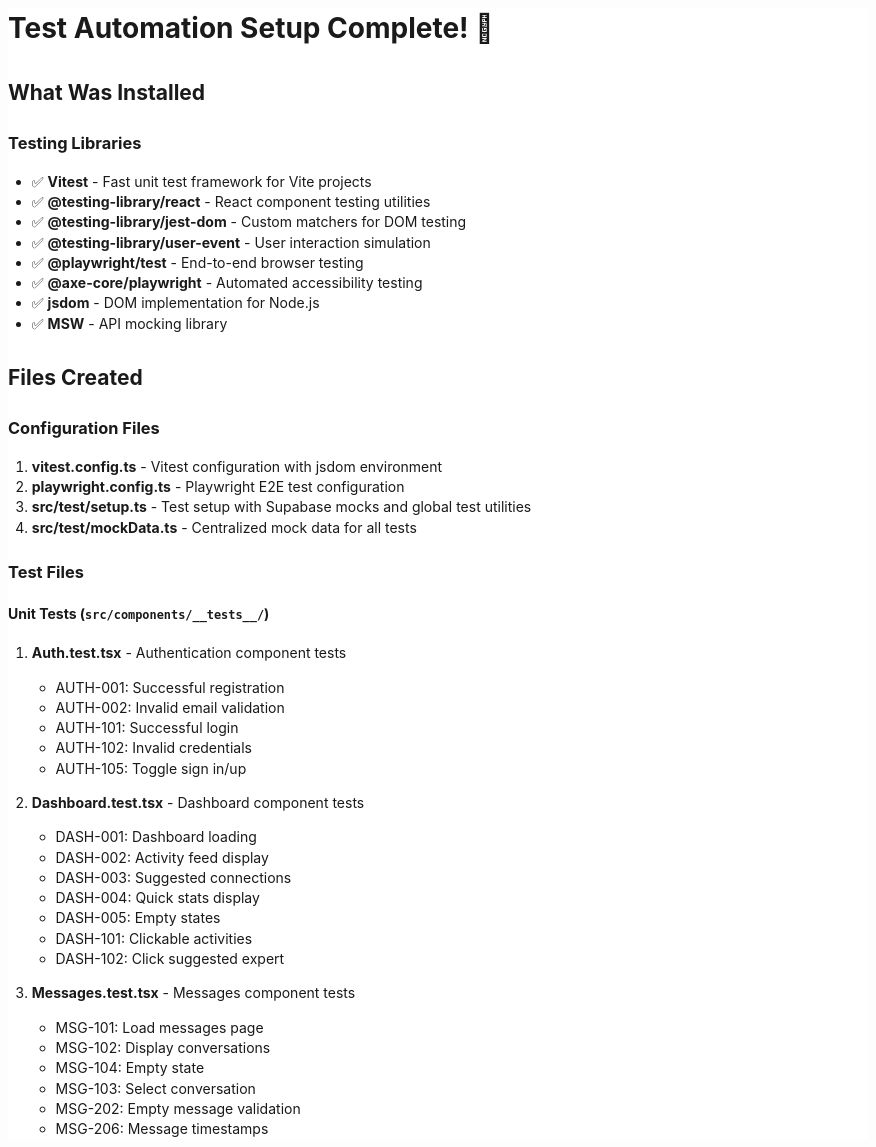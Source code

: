 # Test Automation Setup Complete! 🎉

## What Was Installed

### Testing Libraries
- ✅ **Vitest** - Fast unit test framework for Vite projects
- ✅ **@testing-library/react** - React component testing utilities
- ✅ **@testing-library/jest-dom** - Custom matchers for DOM testing
- ✅ **@testing-library/user-event** - User interaction simulation
- ✅ **@playwright/test** - End-to-end browser testing
- ✅ **@axe-core/playwright** - Automated accessibility testing
- ✅ **jsdom** - DOM implementation for Node.js
- ✅ **MSW** - API mocking library

## Files Created

### Configuration Files
1. **vitest.config.ts** - Vitest configuration with jsdom environment
2. **playwright.config.ts** - Playwright E2E test configuration
3. **src/test/setup.ts** - Test setup with Supabase mocks and global test utilities
4. **src/test/mockData.ts** - Centralized mock data for all tests

### Test Files

#### Unit Tests (`src/components/__tests__/`)
1. **Auth.test.tsx** - Authentication component tests
   - AUTH-001: Successful registration
   - AUTH-002: Invalid email validation
   - AUTH-101: Successful login
   - AUTH-102: Invalid credentials
   - AUTH-105: Toggle sign in/up

2. **Dashboard.test.tsx** - Dashboard component tests
   - DASH-001: Dashboard loading
   - DASH-002: Activity feed display
   - DASH-003: Suggested connections
   - DASH-004: Quick stats display
   - DASH-005: Empty states
   - DASH-101: Clickable activities
   - DASH-102: Click suggested expert

3. **Messages.test.tsx** - Messages component tests
   - MSG-101: Load messages page
   - MSG-102: Display conversations
   - MSG-104: Empty state
   - MSG-103: Select conversation
   - MSG-202: Empty message validation
   - MSG-206: Message timestamps
